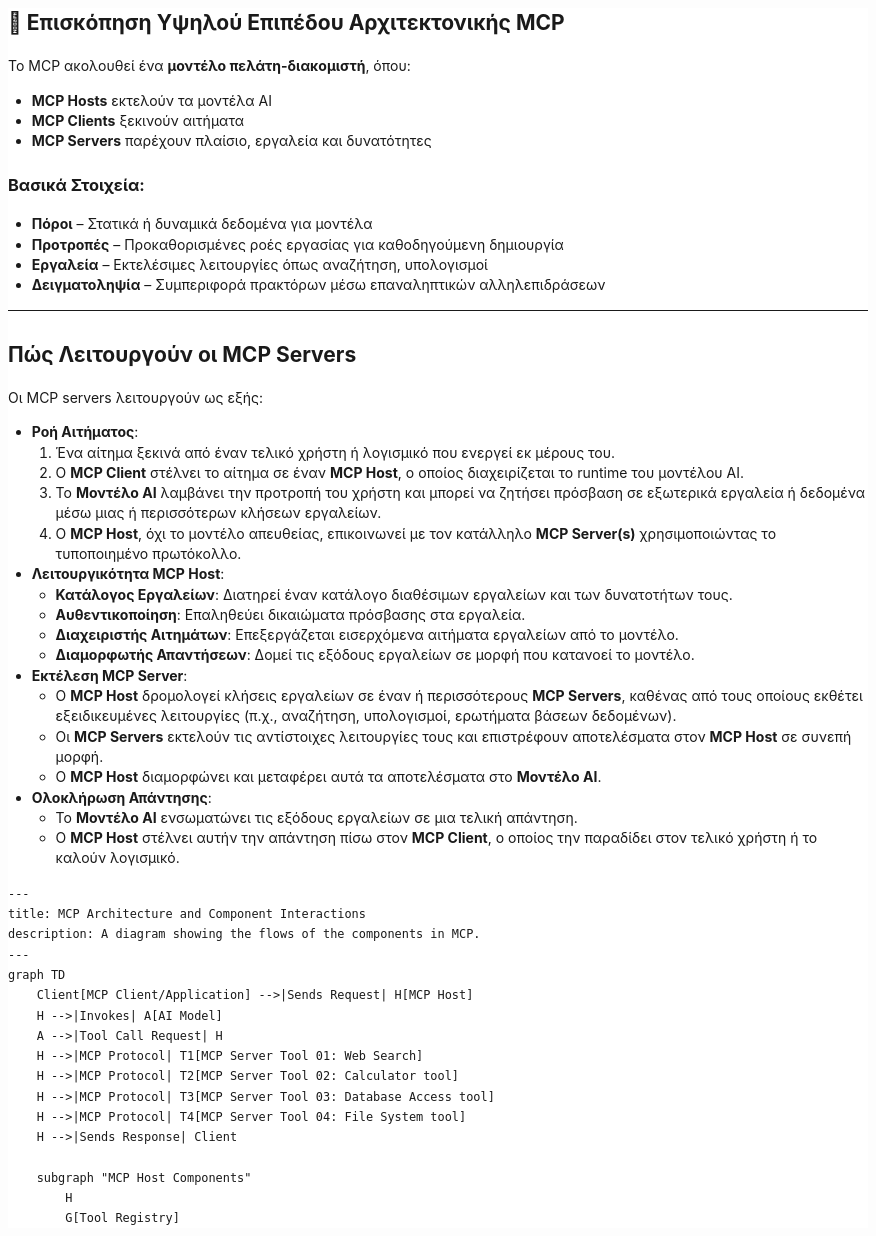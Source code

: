 
## **🧱 Επισκόπηση Υψηλού Επιπέδου Αρχιτεκτονικής MCP**

Το MCP ακολουθεί ένα **μοντέλο πελάτη-διακομιστή**, όπου:

- **MCP Hosts** εκτελούν τα μοντέλα AI
- **MCP Clients** ξεκινούν αιτήματα
- **MCP Servers** παρέχουν πλαίσιο, εργαλεία και δυνατότητες

### **Βασικά Στοιχεία:**

- **Πόροι** – Στατικά ή δυναμικά δεδομένα για μοντέλα  
- **Προτροπές** – Προκαθορισμένες ροές εργασίας για καθοδηγούμενη δημιουργία  
- **Εργαλεία** – Εκτελέσιμες λειτουργίες όπως αναζήτηση, υπολογισμοί  
- **Δειγματοληψία** – Συμπεριφορά πρακτόρων μέσω επαναληπτικών αλληλεπιδράσεων

---

## Πώς Λειτουργούν οι MCP Servers

Οι MCP servers λειτουργούν ως εξής:

- **Ροή Αιτήματος**:
    1. Ένα αίτημα ξεκινά από έναν τελικό χρήστη ή λογισμικό που ενεργεί εκ μέρους του.
    2. Ο **MCP Client** στέλνει το αίτημα σε έναν **MCP Host**, ο οποίος διαχειρίζεται το runtime του μοντέλου AI.
    3. Το **Μοντέλο AI** λαμβάνει την προτροπή του χρήστη και μπορεί να ζητήσει πρόσβαση σε εξωτερικά εργαλεία ή δεδομένα μέσω μιας ή περισσότερων κλήσεων εργαλείων.
    4. Ο **MCP Host**, όχι το μοντέλο απευθείας, επικοινωνεί με τον κατάλληλο **MCP Server(s)** χρησιμοποιώντας το τυποποιημένο πρωτόκολλο.
- **Λειτουργικότητα MCP Host**:
    - **Κατάλογος Εργαλείων**: Διατηρεί έναν κατάλογο διαθέσιμων εργαλείων και των δυνατοτήτων τους.
    - **Αυθεντικοποίηση**: Επαληθεύει δικαιώματα πρόσβασης στα εργαλεία.
    - **Διαχειριστής Αιτημάτων**: Επεξεργάζεται εισερχόμενα αιτήματα εργαλείων από το μοντέλο.
    - **Διαμορφωτής Απαντήσεων**: Δομεί τις εξόδους εργαλείων σε μορφή που κατανοεί το μοντέλο.
- **Εκτέλεση MCP Server**:
    - Ο **MCP Host** δρομολογεί κλήσεις εργαλείων σε έναν ή περισσότερους **MCP Servers**, καθένας από τους οποίους εκθέτει εξειδικευμένες λειτουργίες (π.χ., αναζήτηση, υπολογισμοί, ερωτήματα βάσεων δεδομένων).
    - Οι **MCP Servers** εκτελούν τις αντίστοιχες λειτουργίες τους και επιστρέφουν αποτελέσματα στον **MCP Host** σε συνεπή μορφή.
    - Ο **MCP Host** διαμορφώνει και μεταφέρει αυτά τα αποτελέσματα στο **Μοντέλο AI**.
- **Ολοκλήρωση Απάντησης**:
    - Το **Μοντέλο AI** ενσωματώνει τις εξόδους εργαλείων σε μια τελική απάντηση.
    - Ο **MCP Host** στέλνει αυτήν την απάντηση πίσω στον **MCP Client**, ο οποίος την παραδίδει στον τελικό χρήστη ή το καλούν λογισμικό.

```mermaid
---
title: MCP Architecture and Component Interactions
description: A diagram showing the flows of the components in MCP.
---
graph TD
    Client[MCP Client/Application] -->|Sends Request| H[MCP Host]
    H -->|Invokes| A[AI Model]
    A -->|Tool Call Request| H
    H -->|MCP Protocol| T1[MCP Server Tool 01: Web Search]
    H -->|MCP Protocol| T2[MCP Server Tool 02: Calculator tool]
    H -->|MCP Protocol| T3[MCP Server Tool 03: Database Access tool]
    H -->|MCP Protocol| T4[MCP Server Tool 04: File System tool]
    H -->|Sends Response| Client

    subgraph "MCP Host Components"
        H
        G[Tool Registry]
```